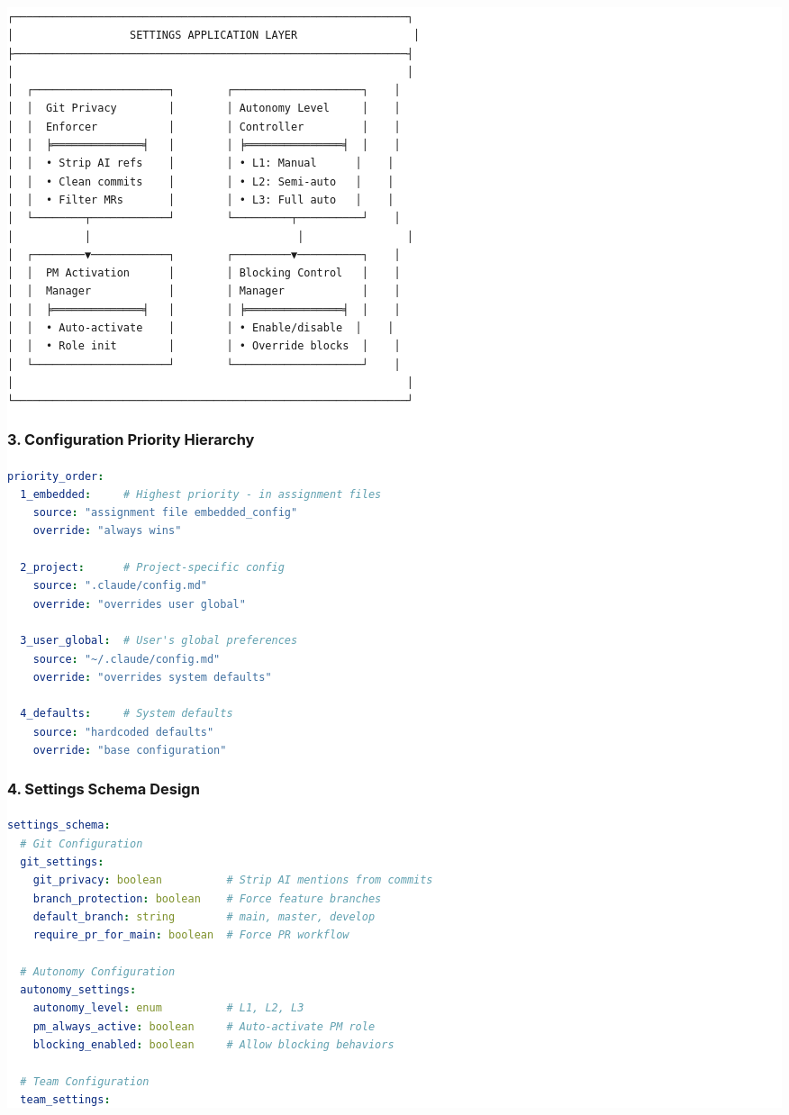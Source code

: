 ```
┌─────────────────────────────────────────────────────────────┐
│                  SETTINGS APPLICATION LAYER                  │
├─────────────────────────────────────────────────────────────┤
│                                                             │
│  ┌─────────────────────┐        ┌────────────────────┐    │
│  │  Git Privacy        │        │ Autonomy Level     │    │
│  │  Enforcer           │        │ Controller         │    │
│  │  ╞══════════════╡   │        │ ╞═══════════════╡  │    │
│  │  • Strip AI refs    │        │ • L1: Manual      │    │
│  │  • Clean commits    │        │ • L2: Semi-auto   │    │
│  │  • Filter MRs       │        │ • L3: Full auto   │    │
│  └────────┬────────────┘        └─────────┬──────────┘    │
│           │                                │                │
│  ┌────────▼────────────┐        ┌─────────▼──────────┐    │
│  │  PM Activation      │        │ Blocking Control   │    │
│  │  Manager            │        │ Manager            │    │
│  │  ╞══════════════╡   │        │ ╞═══════════════╡  │    │
│  │  • Auto-activate    │        │ • Enable/disable  │    │
│  │  • Role init        │        │ • Override blocks  │    │
│  └─────────────────────┘        └────────────────────┘    │
│                                                             │
└─────────────────────────────────────────────────────────────┘
```

### 3. Configuration Priority Hierarchy

```yaml
priority_order:
  1_embedded:     # Highest priority - in assignment files
    source: "assignment file embedded_config"
    override: "always wins"
    
  2_project:      # Project-specific config
    source: ".claude/config.md"
    override: "overrides user global"
    
  3_user_global:  # User's global preferences
    source: "~/.claude/config.md"
    override: "overrides system defaults"
    
  4_defaults:     # System defaults
    source: "hardcoded defaults"
    override: "base configuration"
```

### 4. Settings Schema Design

```yaml
settings_schema:
  # Git Configuration
  git_settings:
    git_privacy: boolean          # Strip AI mentions from commits
    branch_protection: boolean    # Force feature branches
    default_branch: string        # main, master, develop
    require_pr_for_main: boolean  # Force PR workflow
    
  # Autonomy Configuration  
  autonomy_settings:
    autonomy_level: enum          # L1, L2, L3
    pm_always_active: boolean     # Auto-activate PM role
    blocking_enabled: boolean     # Allow blocking behaviors
    
  # Team Configuration
  team_settings:
```
